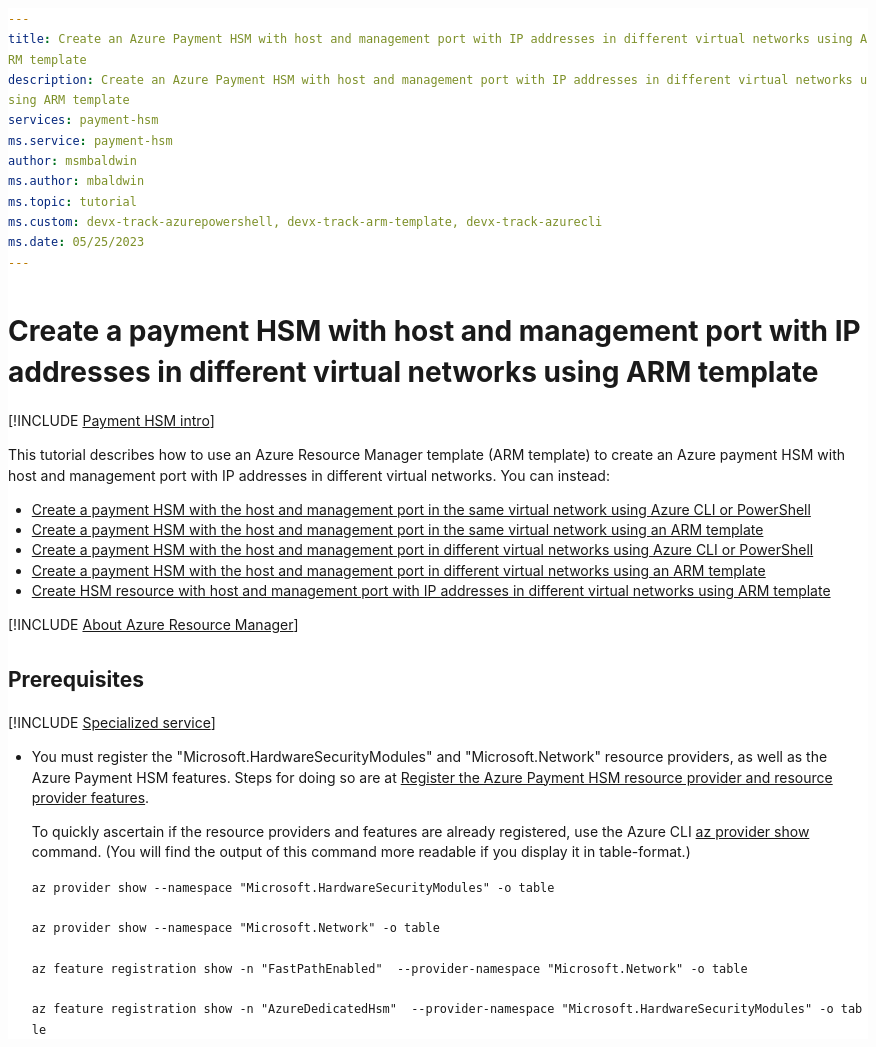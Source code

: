 ```yaml
---
title: Create an Azure Payment HSM with host and management port with IP addresses in different virtual networks using ARM template	
description: Create an Azure Payment HSM with host and management port with IP addresses in different virtual networks using ARM template	
services: payment-hsm
ms.service: payment-hsm
author: msmbaldwin
ms.author: mbaldwin
ms.topic: tutorial
ms.custom: devx-track-azurepowershell, devx-track-arm-template, devx-track-azurecli
ms.date: 05/25/2023
---
```


# Create a payment HSM with host and management port with IP addresses in different virtual networks using ARM template

[!INCLUDE [Payment HSM intro](./includes/about-payment-hsm.md)]

This tutorial describes how to use an Azure Resource Manager template (ARM template) to create an Azure payment HSM with host and management port with IP addresses in different virtual networks. You can instead:

- [Create a payment HSM with the host and management port in the same virtual network using Azure CLI or PowerShell](create-payment-hsm.md)
- [Create a payment HSM with the host and management port in the same virtual network using an ARM template](quickstart-template.md)
- [Create a payment HSM with the host and management port in different virtual networks using Azure CLI or PowerShell](create-different-vnet.md)
- [Create a payment HSM with the host and management port in different virtual networks using an ARM template](create-different-vnet-template.md)
- [Create HSM resource with host and management port with IP addresses in different virtual networks using ARM template](create-different-ip-addresses.md)

[!INCLUDE [About Azure Resource Manager](../../includes/resource-manager-quickstart-introduction.md)]

## Prerequisites

[!INCLUDE [Specialized service](./includes/specialized-service.md)]

- You must register the "Microsoft.HardwareSecurityModules" and "Microsoft.Network" resource providers, as well as the Azure Payment HSM features. Steps for doing so are at [Register the Azure Payment HSM resource provider and resource provider features](register-payment-hsm-resource-providers.md).

  To quickly ascertain if the resource providers and features are already registered, use the Azure CLI [az provider show](/cli/azure/provider#az-provider-show) command. (You will find the output of this command more readable if you display it in table-format.)

  ```azurecli-interactive
  az provider show --namespace "Microsoft.HardwareSecurityModules" -o table
  
  az provider show --namespace "Microsoft.Network" -o table
  
  az feature registration show -n "FastPathEnabled"  --provider-namespace "Microsoft.Network" -o table
  
  az feature registration show -n "AzureDedicatedHsm"  --provider-namespace "Microsoft.HardwareSecurityModules" -o table
  ```
